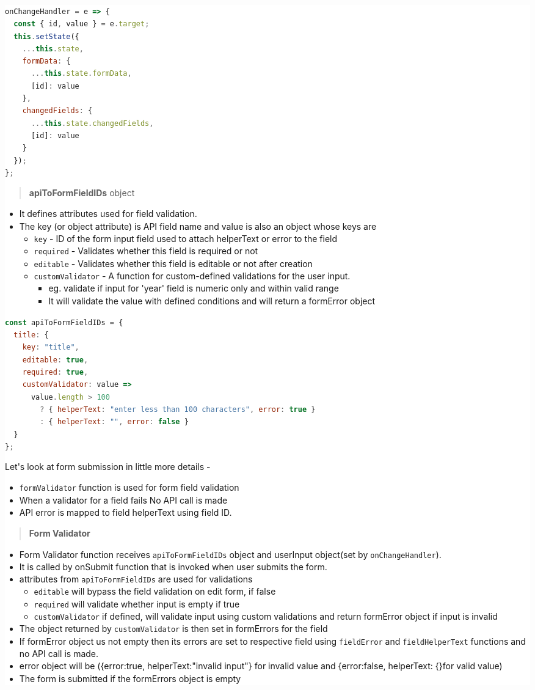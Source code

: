 ```javascript
onChangeHandler = e => {
  const { id, value } = e.target;
  this.setState({
    ...this.state,
    formData: {
      ...this.state.formData,
      [id]: value
    },
    changedFields: {
      ...this.state.changedFields,
      [id]: value
    }
  });
};
```

> **apiToFormFieldIDs** object

- It defines attributes used for field validation.
- The key (or object attribute) is API field name and value is also an object whose keys are
  - `key` - ID of the form input field used to attach helperText or error to the field
  - `required` - Validates whether this field is required or not
  - `editable` - Validates whether this field is editable or not after creation
  - `customValidator` - A function for custom-defined validations for the user input.
    - eg. validate if input for 'year' field is numeric only and within valid range
    - It will validate the value with defined conditions and will return a formError object

```javascript
const apiToFormFieldIDs = {
  title: {
    key: "title",
    editable: true,
    required: true,
    customValidator: value =>
      value.length > 100
        ? { helperText: "enter less than 100 characters", error: true }
        : { helperText: "", error: false }
  }
};
```

Let's look at form submission in little more details -

- `formValidator` function is used for form field validation
- When a validator for a field fails No API call is made
- API error is mapped to field helperText using field ID.

> **Form Validator**

- Form Validator function receives `apiToFormFieldIDs` object and userInput object(set by `onChangeHandler`).
- It is called by onSubmit function that is invoked when user submits the form.
- attributes from `apiToFormFieldIDs` are used for validations
  - `editable` will bypass the field validation on edit form, if false
  - `required` will validate whether input is empty if true
  - `customValidator` if defined, will validate input using custom validations and return formError object if input is invalid
- The object returned by `customValidator` is then set in formErrors for the field
- If formError object us not empty then its errors are set to respective field using `fieldError` and `fieldHelperText` functions and no API call is made.
- error object will be ({error:true, helperText:"invalid input"} for invalid value and {error:false, helperText: {}for valid value)
- The form is submitted if the formErrors object is empty
